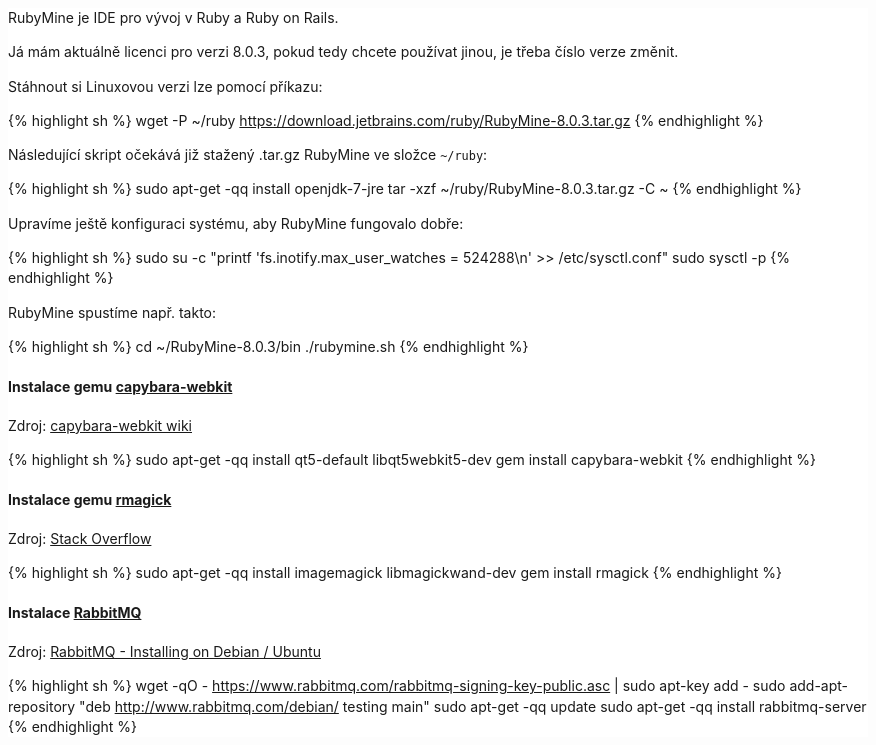 RubyMine je IDE pro vývoj v Ruby a Ruby on Rails.

Já mám aktuálně licenci pro verzi 8.0.3, pokud tedy chcete používat jinou, je třeba číslo verze změnit.

Stáhnout si Linuxovou verzi lze pomocí příkazu:

{% highlight sh %}
wget -P ~/ruby https://download.jetbrains.com/ruby/RubyMine-8.0.3.tar.gz
{% endhighlight %}

Následující skript očekává již stažený .tar.gz RubyMine ve složce `~/ruby`:

{% highlight sh %}
sudo apt-get -qq install openjdk-7-jre
tar -xzf ~/ruby/RubyMine-8.0.3.tar.gz -C ~
{% endhighlight %}

Upravíme ještě konfiguraci systému, aby RubyMine fungovalo dobře:

{% highlight sh %}
sudo su -c "printf 'fs.inotify.max_user_watches = 524288\n' >> /etc/sysctl.conf"
sudo sysctl -p
{% endhighlight %}

RubyMine spustíme např. takto:

{% highlight sh %}
cd ~/RubyMine-8.0.3/bin
./rubymine.sh
{% endhighlight %}

#### Instalace gemu [capybara-webkit](https://github.com/thoughtbot/capybara-webkit)

Zdroj: [capybara-webkit wiki](https://github.com/thoughtbot/capybara-webkit/wiki/Installing-Qt-and-compiling-capybara-webkit)

{% highlight sh %}
sudo apt-get -qq install qt5-default libqt5webkit5-dev
gem install capybara-webkit
{% endhighlight %}

#### Instalace gemu [rmagick](http://www.imagemagick.org/RMagick/doc/)

Zdroj: [Stack Overflow](http://stackoverflow.com/questions/3704919/installing-rmagick-on-ubuntu)

{% highlight sh %}
sudo apt-get -qq install imagemagick libmagickwand-dev
gem install rmagick
{% endhighlight %}

#### Instalace [RabbitMQ](https://www.rabbitmq.com/)

Zdroj: [RabbitMQ - Installing on Debian / Ubuntu](https://www.rabbitmq.com/install-debian.html)

{% highlight sh %}
wget -qO - https://www.rabbitmq.com/rabbitmq-signing-key-public.asc | sudo apt-key add -
sudo add-apt-repository "deb http://www.rabbitmq.com/debian/ testing main"
sudo apt-get -qq update
sudo apt-get -qq install rabbitmq-server
{% endhighlight %}
